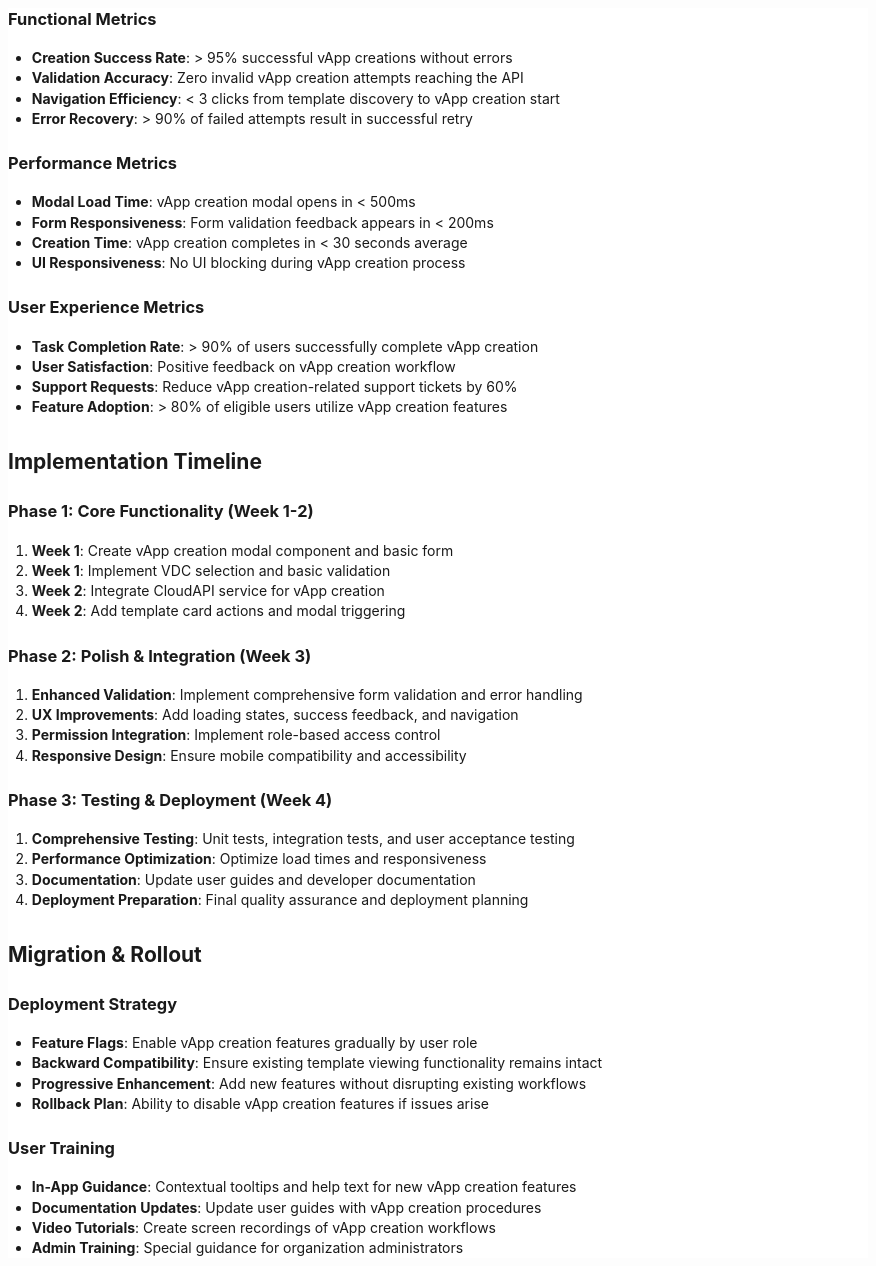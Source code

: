 ### Functional Metrics
- **Creation Success Rate**: > 95% successful vApp creations without errors
- **Validation Accuracy**: Zero invalid vApp creation attempts reaching the API
- **Navigation Efficiency**: < 3 clicks from template discovery to vApp creation start
- **Error Recovery**: > 90% of failed attempts result in successful retry

### Performance Metrics
- **Modal Load Time**: vApp creation modal opens in < 500ms
- **Form Responsiveness**: Form validation feedback appears in < 200ms
- **Creation Time**: vApp creation completes in < 30 seconds average
- **UI Responsiveness**: No UI blocking during vApp creation process

### User Experience Metrics
- **Task Completion Rate**: > 90% of users successfully complete vApp creation
- **User Satisfaction**: Positive feedback on vApp creation workflow
- **Support Requests**: Reduce vApp creation-related support tickets by 60%
- **Feature Adoption**: > 80% of eligible users utilize vApp creation features

## Implementation Timeline

### Phase 1: Core Functionality (Week 1-2)
1. **Week 1**: Create vApp creation modal component and basic form
2. **Week 1**: Implement VDC selection and basic validation
3. **Week 2**: Integrate CloudAPI service for vApp creation
4. **Week 2**: Add template card actions and modal triggering

### Phase 2: Polish & Integration (Week 3)
1. **Enhanced Validation**: Implement comprehensive form validation and error handling
2. **UX Improvements**: Add loading states, success feedback, and navigation
3. **Permission Integration**: Implement role-based access control
4. **Responsive Design**: Ensure mobile compatibility and accessibility

### Phase 3: Testing & Deployment (Week 4)
1. **Comprehensive Testing**: Unit tests, integration tests, and user acceptance testing
2. **Performance Optimization**: Optimize load times and responsiveness
3. **Documentation**: Update user guides and developer documentation
4. **Deployment Preparation**: Final quality assurance and deployment planning

## Migration & Rollout

### Deployment Strategy
- **Feature Flags**: Enable vApp creation features gradually by user role
- **Backward Compatibility**: Ensure existing template viewing functionality remains intact
- **Progressive Enhancement**: Add new features without disrupting existing workflows
- **Rollback Plan**: Ability to disable vApp creation features if issues arise

### User Training
- **In-App Guidance**: Contextual tooltips and help text for new vApp creation features
- **Documentation Updates**: Update user guides with vApp creation procedures
- **Video Tutorials**: Create screen recordings of vApp creation workflows
- **Admin Training**: Special guidance for organization administrators
